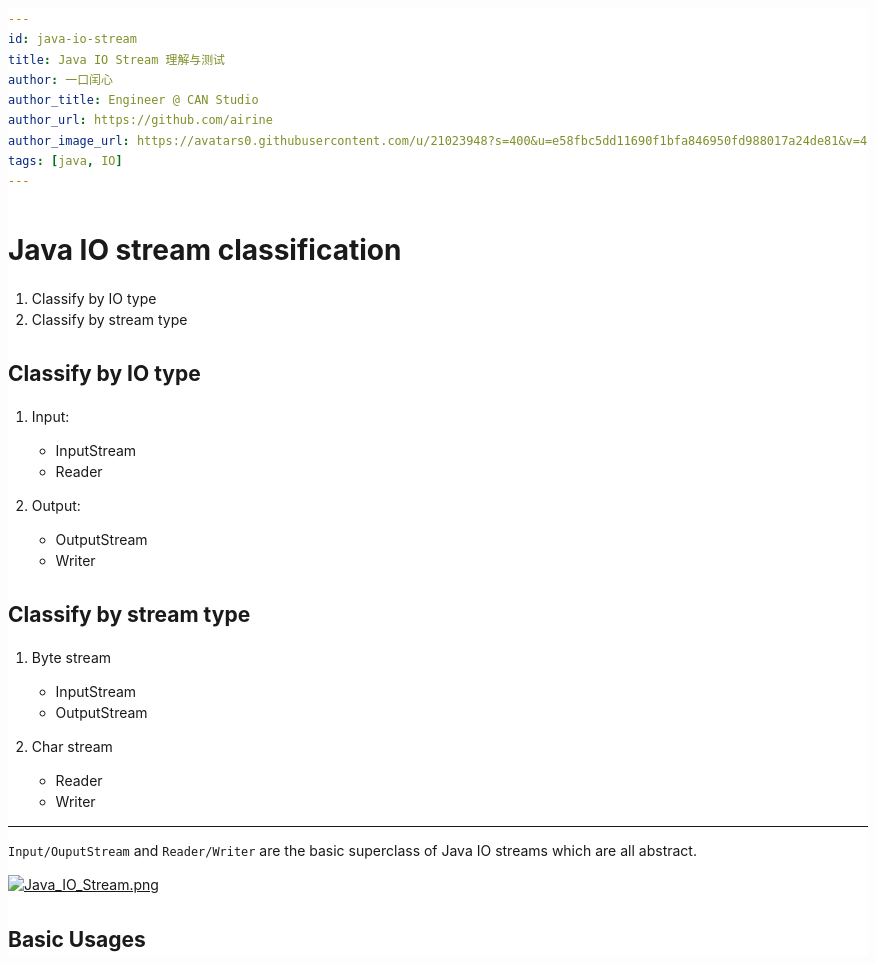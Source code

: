 ```yaml
---
id: java-io-stream
title: Java IO Stream 理解与测试
author: 一口闰心
author_title: Engineer @ CAN Studio
author_url: https://github.com/airine
author_image_url: https://avatars0.githubusercontent.com/u/21023948?s=400&u=e58fbc5dd11690f1bfa846950fd988017a24de81&v=4
tags: [java, IO]
---
```


# Java IO stream classification

1. Classify by IO type
2. Classify by stream type



 ## Classify by IO type

 1. Input:

    - InputStream
    - Reader

 2. Output:

    - OutputStream
    - Writer

 ## Classify by stream type
 
 1. Byte stream

    - InputStream
    - OutputStream

 2. Char stream

    - Reader
    - Writer



---

`Input/OuputStream` and `Reader/Writer` are the basic superclass of Java IO streams which are all abstract.

 [![Java_IO_Stream.png](https://i.loli.net/2019/02/22/5c6fa0e742bdf.png)](https://i.loli.net/2019/02/22/5c6fa0e742bdf.png)

 ## Basic Usages
